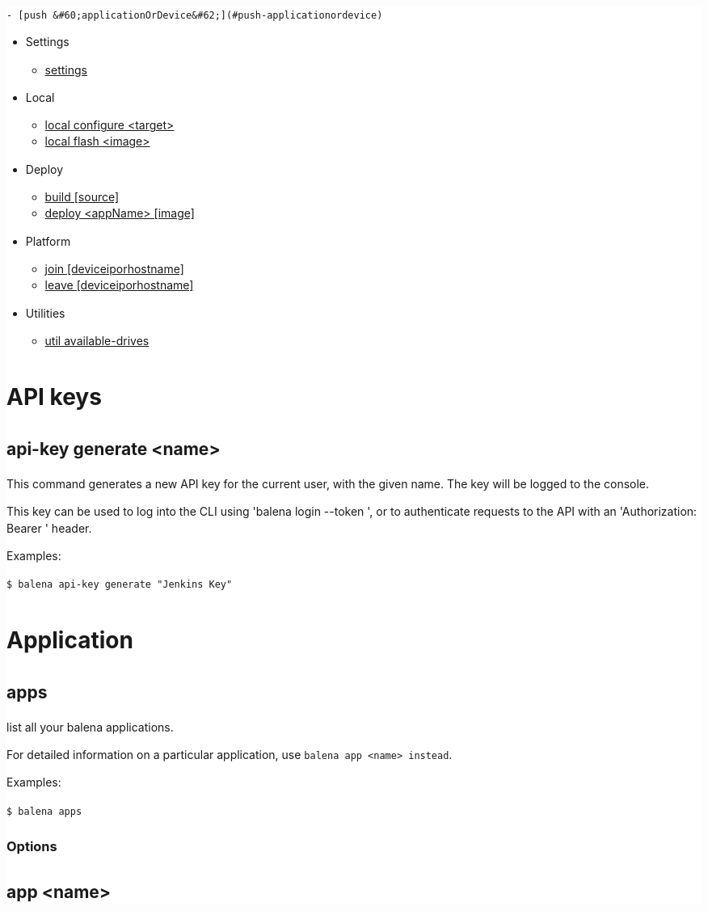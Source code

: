 	- [push &#60;applicationOrDevice&#62;](#push-applicationordevice)

- Settings

	- [settings](#settings)

- Local

	- [local configure &#60;target&#62;](#local-configure-target)
	- [local flash &#60;image&#62;](#local-flash-image)

- Deploy

	- [build [source]](#build-source)
	- [deploy &#60;appName&#62; [image]](#deploy-appname-image)

- Platform

	- [join [deviceiporhostname]](#join-deviceiporhostname)
	- [leave [deviceiporhostname]](#leave-deviceiporhostname)

- Utilities

	- [util available-drives](#util-available-drives)

# API keys

## api-key generate &#60;name&#62;

This command generates a new API key for the current user, with the given
name. The key will be logged to the console.

This key can be used to log into the CLI using 'balena login --token <key>',
or to authenticate requests to the API with an 'Authorization: Bearer <key>' header.

Examples:

	$ balena api-key generate "Jenkins Key"

# Application

## apps

list all your balena applications.

For detailed information on a particular application,
use `balena app <name> instead`.

Examples:

	$ balena apps

### Options

## app &#60;name&#62;
